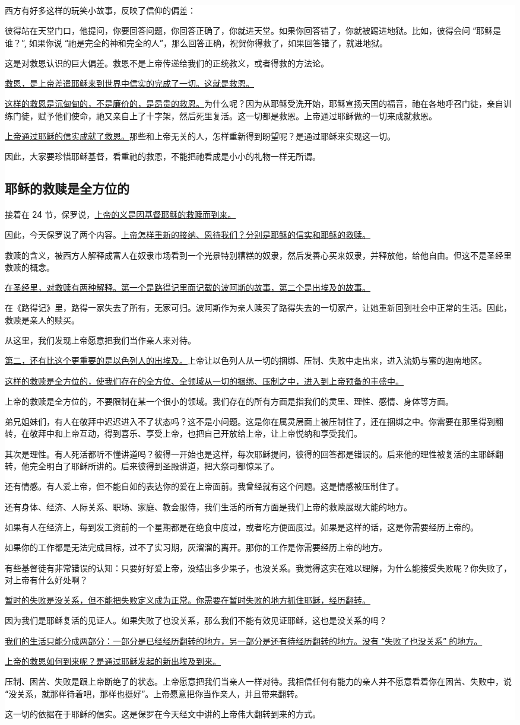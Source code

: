 西方有好多这样的玩笑小故事，反映了信仰的偏差：

彼得站在天堂门口，他提问，你要回答问题，你回答正确了，你就进天堂。如果你回答错了，你就被踢进地狱。比如，彼得会问 “耶稣是谁？”, 如果你说 “祂是完全的神和完全的人”，那么回答正确，祝贺你得救了，如果回答错了，就进地狱。

这是对救恩认识的巨大偏差。救恩不是上帝传递给我们的正统教义，或者得救的方法论。

<u>救恩，是上帝差遣耶稣来到世界中信实的完成了一切。这就是救恩。</u>

<u>这样的救恩是沉甸甸的，不是廉价的，是昂贵的救恩。</u>为什么呢？因为从耶稣受洗开始，耶稣宣扬天国的福音，祂在各地呼召门徒，亲自训练门徒，赋予他们使命，祂又亲自上了十字架，然后死里复活。这一切都是救恩。上帝通过耶稣做的一切来成就救恩。

<u>上帝通过耶稣的信实成就了救恩。</u>那些和上帝无关的人，怎样重新得到盼望呢？是通过耶稣来实现这一切。

因此，大家要珍惜耶稣基督，看重祂的救恩，不能把祂看成是小小的礼物一样无所谓。

## 耶稣的救赎是全方位的

接着在 24 节，保罗说，<u>上帝的义是因基督耶稣的救赎而到来。</u>

因此，今天保罗说了两个内容。<u>上帝怎样重新的接纳、恩待我们？分别是耶稣的信实和耶稣的救赎。</u>

救赎的含义，被西方人解释成富人在奴隶市场看到一个光景特别糟糕的奴隶，然后发善心买来奴隶，并释放他，给他自由。但这不是圣经里救赎的概念。

<u>在圣经里，对救赎有两种解释。第一个是路得记里面记载的波阿斯的故事，第二个是出埃及的故事。</u>

在《路得记》里，路得一家失去了所有，无家可归。波阿斯作为亲人赎买了路得失去的一切家产，让她重新回到社会中正常的生活。因此，救赎是亲人的赎买。

从这里，我们发现上帝愿意把我们当作亲人来对待。

<u>第二，还有比这个更重要的是以色列人的出埃及。</u>上帝让以色列人从一切的捆绑、压制、失败中走出来，进入流奶与蜜的迦南地区。

<u>这样的救赎是全方位的，使我们存在的全方位、全领域从一切的捆绑、压制之中，进入到上帝预备的丰盛中。</u>

上帝的救赎是全方位的，不要限制在某一个很小的领域。我们存在的所有方面是指我们的灵里、理性、感情、身体等方面。

弟兄姐妹们，有人在敬拜中迟迟进入不了状态吗？这不是小问题。这是你在属灵层面上被压制住了，还在捆绑之中。你需要在那里得到翻转，在敬拜中和上帝互动，得到喜乐、享受上帝，也把自己开放给上帝，让上帝悦纳和享受我们。

其次是理性。有人死活都听不懂讲道吗？彼得一开始也是这样，每次耶稣提问，彼得的回答都是错误的。后来他的理性被复活的主耶稣翻转，他完全明白了耶稣所讲的。后来彼得到圣殿讲道，把大祭司都惊呆了。

还有情感。有人爱上帝，但不能自如的表达你的爱在上帝面前。我曾经就有这个问题。这是情感被压制住了。

还有身体、经济、人际关系、职场、家庭、教会服侍，我们生活的所有方面是我们上帝的救赎展现大能的地方。

如果有人在经济上，每到发工资前的一个星期都是在绝食中度过，或者吃方便面度过。如果是这样的话，这是你需要经历上帝的。

如果你的工作都是无法完成目标，过不了实习期，灰溜溜的离开。那你的工作是你需要经历上帝的地方。

有些基督徒有非常错误的认知：只要好好爱上帝，没结出多少果子，也没关系。我觉得这实在难以理解，为什么能接受失败呢？你失败了，对上帝有什么好处啊？

<u>暂时的失败是没关系，但不能把失败定义成为正常。你需要在暂时失败的地方抓住耶稣，经历翻转。</u>

因为我们是耶稣复活的见证人。如果失败了也没关系，那么我们不能有效见证耶稣，这也是没关系的吗？

<u>我们的生活只能分成两部分：一部分是已经经历翻转的地方，另一部分是还有待经历翻转的地方。没有 “失败了也没关系” 的地方。</u>

<u>上帝的救恩如何到来呢？是通过耶稣发起的新出埃及到来。</u>

压制、困苦、失败是跟上帝断绝了的状态。上帝愿意把我们当亲人一样对待。我相信任何有能力的亲人并不愿意看着你在困苦、失败中，说 “没关系，就那样待着吧，那样也挺好”。上帝愿意把你当作亲人，并且带来翻转。

这一切的依据在于耶稣的信实。这是保罗在今天经文中讲的上帝伟大翻转到来的方式。
